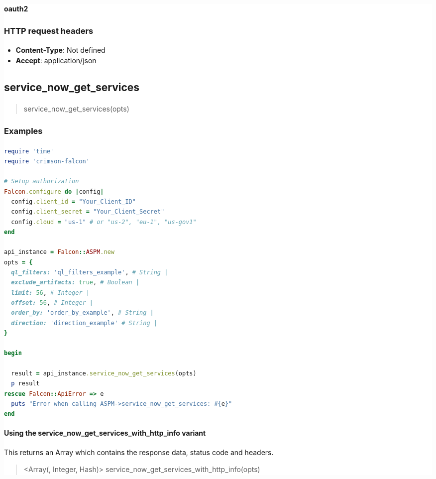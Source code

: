 **oauth2**

### HTTP request headers

- **Content-Type**: Not defined
- **Accept**: application/json


## service_now_get_services

> <TypesServiceNowServicesResponse> service_now_get_services(opts)



### Examples

```ruby
require 'time'
require 'crimson-falcon'

# Setup authorization
Falcon.configure do |config|
  config.client_id = "Your_Client_ID"
  config.client_secret = "Your_Client_Secret"
  config.cloud = "us-1" # or "us-2", "eu-1", "us-gov1"
end

api_instance = Falcon::ASPM.new
opts = {
  ql_filters: 'ql_filters_example', # String | 
  exclude_artifacts: true, # Boolean | 
  limit: 56, # Integer | 
  offset: 56, # Integer | 
  order_by: 'order_by_example', # String | 
  direction: 'direction_example' # String | 
}

begin
  
  result = api_instance.service_now_get_services(opts)
  p result
rescue Falcon::ApiError => e
  puts "Error when calling ASPM->service_now_get_services: #{e}"
end
```

#### Using the service_now_get_services_with_http_info variant

This returns an Array which contains the response data, status code and headers.

> <Array(<TypesServiceNowServicesResponse>, Integer, Hash)> service_now_get_services_with_http_info(opts)
